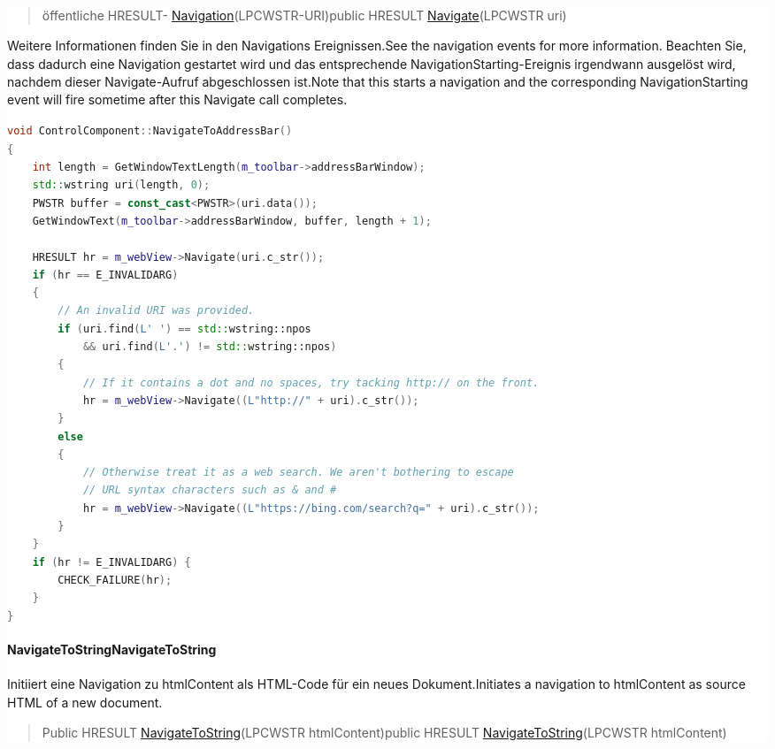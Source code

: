 > <span data-ttu-id="b5f25-309">öffentliche HRESULT- [Navigation](#navigate)(LPCWSTR-URI)</span><span class="sxs-lookup"><span data-stu-id="b5f25-309">public HRESULT [Navigate](#navigate)(LPCWSTR uri)</span></span>

<span data-ttu-id="b5f25-310">Weitere Informationen finden Sie in den Navigations Ereignissen.</span><span class="sxs-lookup"><span data-stu-id="b5f25-310">See the navigation events for more information.</span></span> <span data-ttu-id="b5f25-311">Beachten Sie, dass dadurch eine Navigation gestartet wird und das entsprechende NavigationStarting-Ereignis irgendwann ausgelöst wird, nachdem dieser Navigate-Aufruf abgeschlossen ist.</span><span class="sxs-lookup"><span data-stu-id="b5f25-311">Note that this starts a navigation and the corresponding NavigationStarting event will fire sometime after this Navigate call completes.</span></span>

```cpp
void ControlComponent::NavigateToAddressBar()
{
    int length = GetWindowTextLength(m_toolbar->addressBarWindow);
    std::wstring uri(length, 0);
    PWSTR buffer = const_cast<PWSTR>(uri.data());
    GetWindowText(m_toolbar->addressBarWindow, buffer, length + 1);

    HRESULT hr = m_webView->Navigate(uri.c_str());
    if (hr == E_INVALIDARG)
    {
        // An invalid URI was provided.
        if (uri.find(L' ') == std::wstring::npos
            && uri.find(L'.') != std::wstring::npos)
        {
            // If it contains a dot and no spaces, try tacking http:// on the front.
            hr = m_webView->Navigate((L"http://" + uri).c_str());
        }
        else
        {
            // Otherwise treat it as a web search. We aren't bothering to escape
            // URL syntax characters such as & and #
            hr = m_webView->Navigate((L"https://bing.com/search?q=" + uri).c_str());
        }
    }
    if (hr != E_INVALIDARG) {
        CHECK_FAILURE(hr);
    }
}
```

#### <span data-ttu-id="b5f25-312">NavigateToString</span><span class="sxs-lookup"><span data-stu-id="b5f25-312">NavigateToString</span></span> 

<span data-ttu-id="b5f25-313">Initiiert eine Navigation zu htmlContent als HTML-Code für ein neues Dokument.</span><span class="sxs-lookup"><span data-stu-id="b5f25-313">Initiates a navigation to htmlContent as source HTML of a new document.</span></span>

> <span data-ttu-id="b5f25-314">Public HRESULT [NavigateToString](#navigatetostring)(LPCWSTR htmlContent)</span><span class="sxs-lookup"><span data-stu-id="b5f25-314">public HRESULT [NavigateToString](#navigatetostring)(LPCWSTR htmlContent)</span></span>
